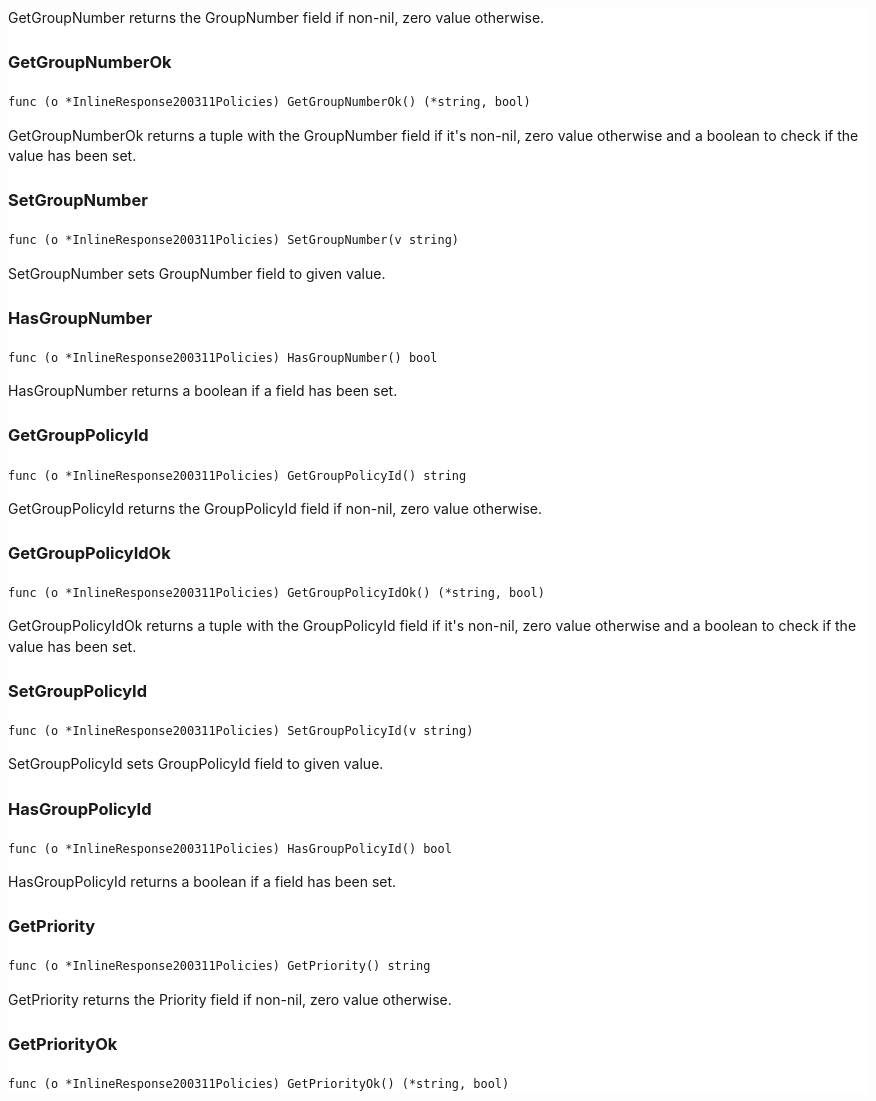 GetGroupNumber returns the GroupNumber field if non-nil, zero value otherwise.

### GetGroupNumberOk

`func (o *InlineResponse200311Policies) GetGroupNumberOk() (*string, bool)`

GetGroupNumberOk returns a tuple with the GroupNumber field if it's non-nil, zero value otherwise
and a boolean to check if the value has been set.

### SetGroupNumber

`func (o *InlineResponse200311Policies) SetGroupNumber(v string)`

SetGroupNumber sets GroupNumber field to given value.

### HasGroupNumber

`func (o *InlineResponse200311Policies) HasGroupNumber() bool`

HasGroupNumber returns a boolean if a field has been set.

### GetGroupPolicyId

`func (o *InlineResponse200311Policies) GetGroupPolicyId() string`

GetGroupPolicyId returns the GroupPolicyId field if non-nil, zero value otherwise.

### GetGroupPolicyIdOk

`func (o *InlineResponse200311Policies) GetGroupPolicyIdOk() (*string, bool)`

GetGroupPolicyIdOk returns a tuple with the GroupPolicyId field if it's non-nil, zero value otherwise
and a boolean to check if the value has been set.

### SetGroupPolicyId

`func (o *InlineResponse200311Policies) SetGroupPolicyId(v string)`

SetGroupPolicyId sets GroupPolicyId field to given value.

### HasGroupPolicyId

`func (o *InlineResponse200311Policies) HasGroupPolicyId() bool`

HasGroupPolicyId returns a boolean if a field has been set.

### GetPriority

`func (o *InlineResponse200311Policies) GetPriority() string`

GetPriority returns the Priority field if non-nil, zero value otherwise.

### GetPriorityOk

`func (o *InlineResponse200311Policies) GetPriorityOk() (*string, bool)`
